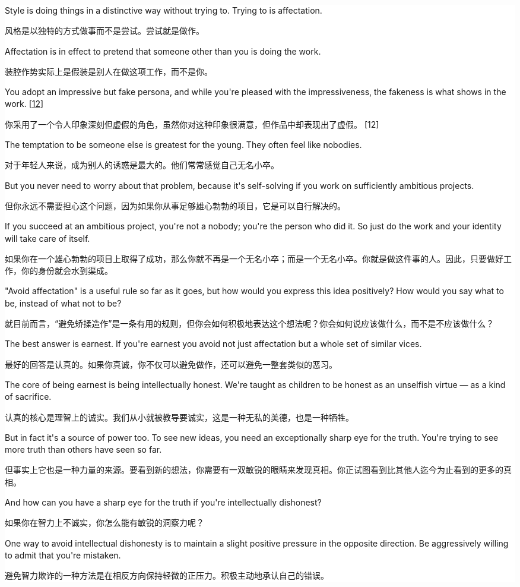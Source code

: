 Style is doing things in a distinctive way without trying to. Trying to is affectation.

  

风格是以独特的方式做事而不是尝试。尝试就是做作。

Affectation is in effect to pretend that someone other than you is doing the work.

  

装腔作势实际上是假装是别人在做这项工作，而不是你。  

You adopt an impressive but fake persona, and while you're pleased with the impressiveness, the fakeness is what shows in the work. \[[12](http://www.paulgraham.com/greatwork.html#f12n)\]  

你采用了一个令人印象深刻但虚假的角色，虽然你对这种印象很满意，但作品中却表现出了虚假。 \[12\]

The temptation to be someone else is greatest for the young. They often feel like nobodies.

  

对于年轻人来说，成为别人的诱惑是最大的。他们常常感觉自己无名小卒。  

But you never need to worry about that problem, because it's self-solving if you work on sufficiently ambitious projects.  

但你永远不需要担心这个问题，因为如果你从事足够雄心勃勃的项目，它是可以自行解决的。  

If you succeed at an ambitious project, you're not a nobody; you're the person who did it. So just do the work and your identity will take care of itself.  

如果你在一个雄心勃勃的项目上取得了成功，那么你就不再是一个无名小卒；而是一个无名小卒。你就是做这件事的人。因此，只要做好工作，你的身份就会水到渠成。

"Avoid affectation" is a useful rule so far as it goes, but how would you express this idea positively? How would you say what to be, instead of what not to be?

  

就目前而言，“避免矫揉造作”是一条有用的规则，但你会如何积极地表达这个想法呢？你会如何说应该做什么，而不是不应该做什么？  

The best answer is earnest. If you're earnest you avoid not just affectation but a whole set of similar vices.  

最好的回答是认真的。如果你真诚，你不仅可以避免做作，还可以避免一整套类似的恶习。

The core of being earnest is being intellectually honest. We're taught as children to be honest as an unselfish virtue — as a kind of sacrifice.

  

认真的核心是理智上的诚实。我们从小就被教导要诚实，这是一种无私的美德，也是一种牺牲。  

But in fact it's a source of power too. To see new ideas, you need an exceptionally sharp eye for the truth. You're trying to see more truth than others have seen so far.  

但事实上它也是一种力量的来源。要看到新的想法，你需要有一双敏锐的眼睛来发现真相。你正试图看到比其他人迄今为止看到的更多的真相。  

And how can you have a sharp eye for the truth if you're intellectually dishonest?  

如果你在智力上不诚实，你怎么能有敏锐的洞察力呢？

One way to avoid intellectual dishonesty is to maintain a slight positive pressure in the opposite direction. Be aggressively willing to admit that you're mistaken.

  

避免智力欺诈的一种方法是在相反方向保持轻微的正压力。积极主动地承认自己的错误。  
